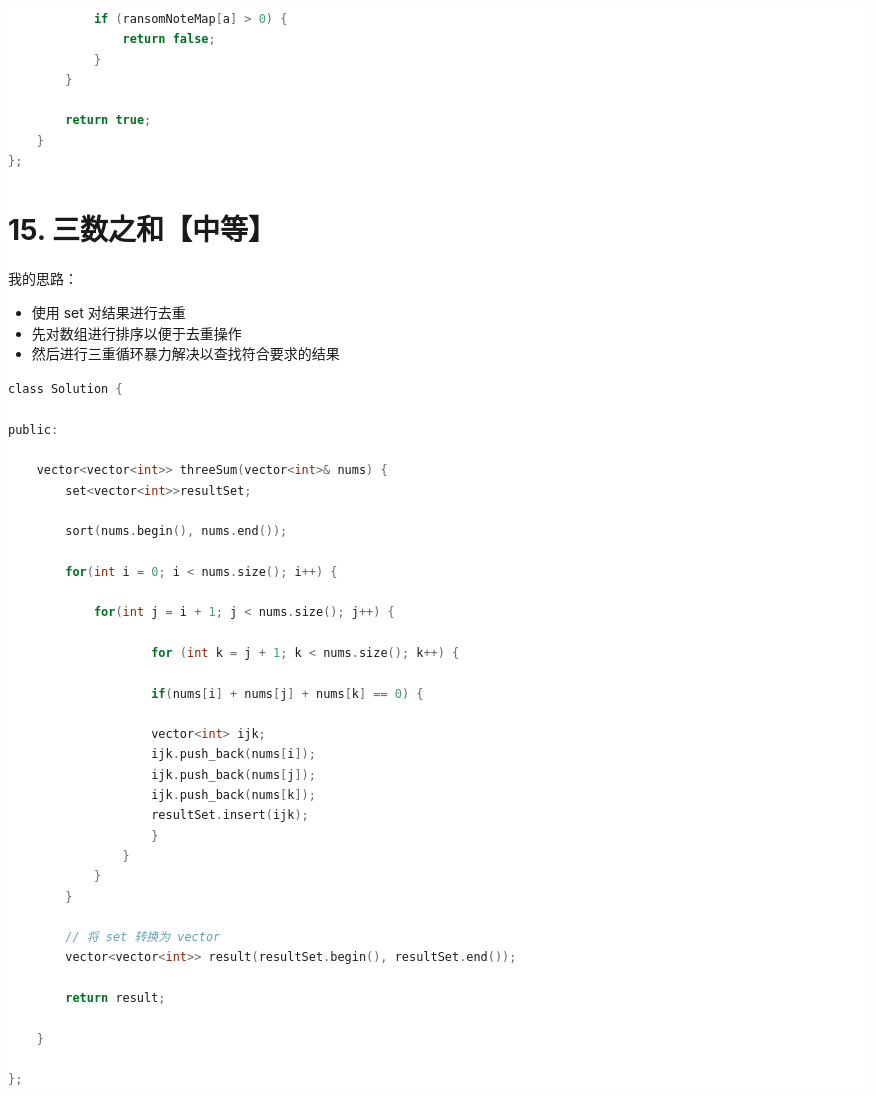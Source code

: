 ```C
            if (ransomNoteMap[a] > 0) {
                return false;
            }
        }

        return true;
    }
};

```

# 15. 三数之和【中等】

我的思路：
* 使用 set 对结果进行去重
* 先对数组进行排序以便于去重操作
* 然后进行三重循环暴力解决以查找符合要求的结果

```C
class Solution {

public:

	vector<vector<int>> threeSum(vector<int>& nums) {
		set<vector<int>>resultSet;	  
		
		sort(nums.begin(), nums.end());
		
		for(int i = 0; i < nums.size(); i++) {
		
			for(int j = i + 1; j < nums.size(); j++) {
			
					for (int k = j + 1; k < nums.size(); k++) {
					
					if(nums[i] + nums[j] + nums[k] == 0) {
					
					vector<int> ijk;					
					ijk.push_back(nums[i]);				
					ijk.push_back(nums[j]);					
					ijk.push_back(nums[k]);					
					resultSet.insert(ijk);					
					}			
				}		
			}	
		}
			
		// 将 set 转换为 vector
		vector<vector<int>> result(resultSet.begin(), resultSet.end());
		
		return result;
	
	}

};
```
